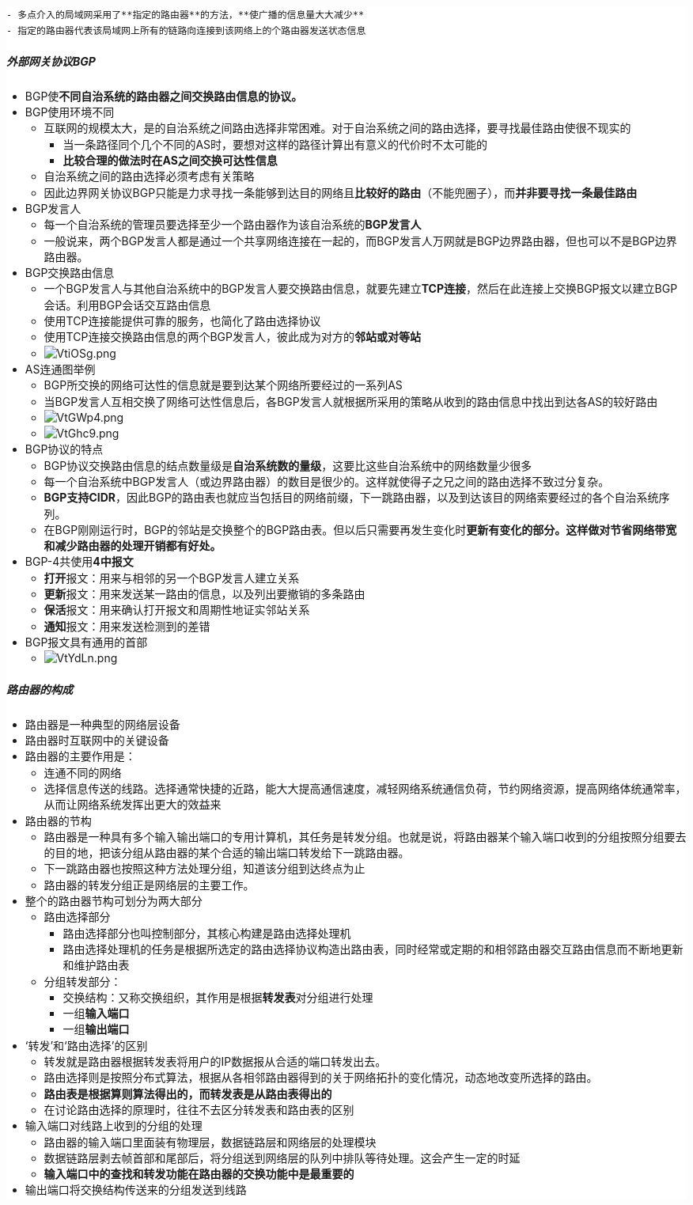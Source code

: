 	- 多点介入的局域网采用了**指定的路由器**的方法，**使广播的信息量大大减少**
	- 指定的路由器代表该局域网上所有的链路向连接到该网络上的个路由器发送状态信息
##### 外部网关协议BGP
- BGP使**不同自治系统的路由器之间交换路由信息的协议。**
- BGP使用环境不同
	- 互联网的规模太大，是的自治系统之间路由选择非常困难。对于自治系统之间的路由选择，要寻找最佳路由使很不现实的
		- 当一条路径同个几个不同的AS时，要想对这样的路径计算出有意义的代价时不太可能的
		- **比较合理的做法时在AS之间交换可达性信息**
	- 自治系统之间的路由选择必须考虑有关策略
	- 因此边界网关协议BGP只能是力求寻找一条能够到达目的网络且**比较好的路由**（不能兜圈子），而**并非要寻找一条最佳路由**
- BGP发言人
	- 每一个自治系统的管理员要选择至少一个路由器作为该自治系统的**BGP发言人**
	- 一般说来，两个BGP发言人都是通过一个共享网络连接在一起的，而BGP发言人万网就是BGP边界路由器，但也可以不是BGP边界路由器。
- BGP交换路由信息
	- 一个BGP发言人与其他自治系统中的BGP发言人要交换路由信息，就要先建立**TCP连接**，然后在此连接上交换BGP报文以建立BGP会话。利用BGP会话交互路由信息
	- 使用TCP连接能提供可靠的服务，也简化了路由选择协议
	- 使用TCP连接交换路由信息的两个BGP发言人，彼此成为对方的**邻站或对等站**
	- ![VtiOSg.png](https://s2.ax1x.com/2019/06/04/VtiOSg.png)
- AS连通图举例
	- BGP所交换的网络可达性的信息就是要到达某个网络所要经过的一系列AS
	- 当BGP发言人互相交换了网络可达性信息后，各BGP发言人就根据所采用的策略从收到的路由信息中找出到达各AS的较好路由
	- ![VtGWp4.png](https://s2.ax1x.com/2019/06/04/VtGWp4.png)
	- ![VtGhc9.png](https://s2.ax1x.com/2019/06/04/VtGhc9.png)
- BGP协议的特点
	- BGP协议交换路由信息的结点数量级是**自治系统数的量级**，这要比这些自治系统中的网络数量少很多
	- 每一个自治系统中BGP发言人（或边界路由器）的数目是很少的。这样就使得子之兄之间的路由选择不致过分复杂。
	- **BGP支持CIDR**，因此BGP的路由表也就应当包括目的网络前缀，下一跳路由器，以及到达该目的网络索要经过的各个自治系统序列。
	- 在BGP刚刚运行时，BGP的邻站是交换整个的BGP路由表。但以后只需要再发生变化时**更新有变化的部分。这样做对节省网络带宽和减少路由器的处理开销都有好处。**
- BGP-4共使用**4中报文**
	- **打开**报文：用来与相邻的另一个BGP发言人建立关系
	- **更新**报文：用来发送某一路由的信息，以及列出要撤销的多条路由
	- **保活**报文：用来确认打开报文和周期性地证实邻站关系
	- **通知**报文：用来发送检测到的差错
- BGP报文具有通用的首部
	- ![VtYdLn.png](https://s2.ax1x.com/2019/06/04/VtYdLn.png)
##### 路由器的构成
- 路由器是一种典型的网络层设备
- 路由器时互联网中的关键设备
- 路由器的主要作用是：
	- 连通不同的网络
	- 选择信息传送的线路。选择通常快捷的近路，能大大提高通信速度，减轻网络系统通信负荷，节约网络资源，提高网络体统通常率，从而让网络系统发挥出更大的效益来
- 路由器的节构
	- 路由器是一种具有多个输入输出端口的专用计算机，其任务是转发分组。也就是说，将路由器某个输入端口收到的分组按照分组要去的目的地，把该分组从路由器的某个合适的输出端口转发给下一跳路由器。
	- 下一跳路由器也按照这种方法处理分组，知道该分组到达终点为止
	- 路由器的转发分组正是网络层的主要工作。
- 整个的路由器节构可划分为两大部分
	- 路由选择部分
		- 路由选择部分也叫控制部分，其核心构建是路由选择处理机
		- 路由选择处理机的任务是根据所选定的路由选择协议构造出路由表，同时经常或定期的和相邻路由器交互路由信息而不断地更新和维护路由表
	- 分组转发部分：
		- 交换结构：又称交换组织，其作用是根据**转发表**对分组进行处理
		- 一组**输入端口**
		- 一组**输出端口**
- ‘转发’和‘路由选择’的区别
	- 转发就是路由器根据转发表将用户的IP数据报从合适的端口转发出去。
	- 路由选择则是按照分布式算法，根据从各相邻路由器得到的关于网络拓扑的变化情况，动态地改变所选择的路由。
	- **路由表是根据算则算法得出的，而转发表是从路由表得出的**
	- 在讨论路由选择的原理时，往往不去区分转发表和路由表的区别
- 输入端口对线路上收到的分组的处理
	- 路由器的输入端口里面装有物理层，数据链路层和网络层的处理模块
	- 数据链路层剥去帧首部和尾部后，将分组送到网络层的队列中排队等待处理。这会产生一定的时延
	- **输入端口中的查找和转发功能在路由器的交换功能中是最重要的**
- 输出端口将交换结构传送来的分组发送到线路